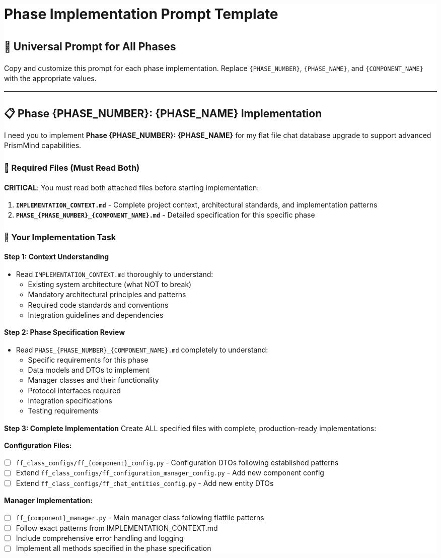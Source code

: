 # Phase Implementation Prompt Template

## 🎯 Universal Prompt for All Phases

Copy and customize this prompt for each phase implementation. Replace `{PHASE_NUMBER}`, `{PHASE_NAME}`, and `{COMPONENT_NAME}` with the appropriate values.

---

## 📋 **Phase {PHASE_NUMBER}: {PHASE_NAME} Implementation**

I need you to implement **Phase {PHASE_NUMBER}: {PHASE_NAME}** for my flat file chat database upgrade to support advanced PrismMind capabilities.

### **📎 Required Files (Must Read Both)**
**CRITICAL**: You must read both attached files before starting implementation:

1. **`IMPLEMENTATION_CONTEXT.md`** - Complete project context, architectural standards, and implementation patterns
2. **`PHASE_{PHASE_NUMBER}_{COMPONENT_NAME}.md`** - Detailed specification for this specific phase

### **🎯 Your Implementation Task**

**Step 1: Context Understanding**
- Read `IMPLEMENTATION_CONTEXT.md` thoroughly to understand:
  - Existing system architecture (what NOT to break)
  - Mandatory architectural principles and patterns
  - Required code standards and conventions
  - Integration guidelines and dependencies

**Step 2: Phase Specification Review**
- Read `PHASE_{PHASE_NUMBER}_{COMPONENT_NAME}.md` completely to understand:
  - Specific requirements for this phase
  - Data models and DTOs to implement
  - Manager classes and their functionality
  - Protocol interfaces required
  - Integration specifications
  - Testing requirements

**Step 3: Complete Implementation**
Create ALL specified files with complete, production-ready implementations:

**Configuration Files:**
- [ ] `ff_class_configs/ff_{component}_config.py` - Configuration DTOs following established patterns
- [ ] Extend `ff_class_configs/ff_configuration_manager_config.py` - Add new component config
- [ ] Extend `ff_class_configs/ff_chat_entities_config.py` - Add new entity DTOs

**Manager Implementation:**
- [ ] `ff_{component}_manager.py` - Main manager class following flatfile patterns
- [ ] Follow exact patterns from IMPLEMENTATION_CONTEXT.md
- [ ] Include comprehensive error handling and logging
- [ ] Implement all methods specified in the phase specification
